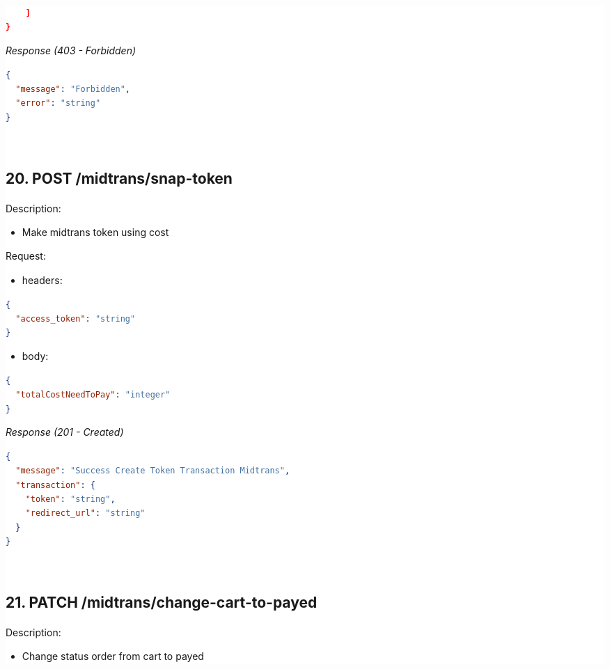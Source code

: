 ```json
    ]
}
```

_Response (403 - Forbidden)_

```json
{
  "message": "Forbidden",
  "error": "string"
}
```

&nbsp;

## 20. POST /midtrans/snap-token

Description:

- Make midtrans token using cost

Request:

- headers:

```json
{
  "access_token": "string"
}
```

- body:

```json
{
  "totalCostNeedToPay": "integer"
}
```

_Response (201 - Created)_

```json
{
  "message": "Success Create Token Transaction Midtrans",
  "transaction": {
    "token": "string",
    "redirect_url": "string"
  }
}
```

&nbsp;

## 21. PATCH /midtrans/change-cart-to-payed

Description:

- Change status order from cart to payed
